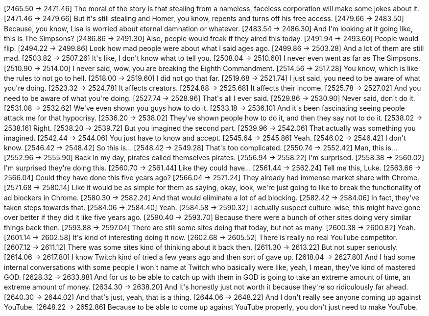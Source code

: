 [2465.50 → 2471.46] The moral of the story is that stealing from a nameless, faceless corporation will make some jokes about it.
[2471.46 → 2479.66] But it's still stealing and Homer, you know, repents and turns off his free access.
[2479.66 → 2483.50] Because, you know, Lisa is worried about eternal damnation or whatever.
[2483.54 → 2486.30] And I'm looking at it going like, this is The Simpsons?
[2486.86 → 2491.30] Also, people would freak if they aired this today.
[2491.94 → 2493.60] People would flip.
[2494.22 → 2499.86] Look how mad people were about what I said ages ago.
[2499.86 → 2503.28] And a lot of them are still mad.
[2503.82 → 2507.26] It's like, I don't know what to tell you.
[2508.04 → 2510.60] I never even went as far as The Simpsons.
[2510.90 → 2514.00] I never said, wow, you are breaking the Eighth Commandment.
[2514.56 → 2517.28] You know, which is like the rules to not go to hell.
[2518.00 → 2519.60] I did not go that far.
[2519.68 → 2521.74] I just said, you need to be aware of what you're doing.
[2523.32 → 2524.78] It affects creators.
[2524.88 → 2525.68] It affects their income.
[2525.78 → 2527.02] And you need to be aware of what you're doing.
[2527.74 → 2528.96] That's all I ever said.
[2529.86 → 2530.90] Never said, don't do it.
[2531.08 → 2532.62] We've even shown you guys how to do it.
[2533.18 → 2536.10] And it's been fascinating seeing people attack me for that hypocrisy.
[2536.20 → 2538.02] They've shown people how to do it, and then they say not to do it.
[2538.02 → 2538.16] Right.
[2538.20 → 2539.72] But you imagined the second part.
[2539.96 → 2542.06] That actually was something you imagined.
[2542.44 → 2544.06] You just have to know and accept.
[2545.64 → 2545.86] Yeah.
[2546.02 → 2546.42] I don't know.
[2546.42 → 2548.42] So this is...
[2548.42 → 2549.28] That's too complicated.
[2550.74 → 2552.42] Man, this is...
[2552.96 → 2555.90] Back in my day, pirates called themselves pirates.
[2556.94 → 2558.22] I'm surprised.
[2558.38 → 2560.02] I'm surprised they're doing this.
[2560.70 → 2561.44] Like they could have...
[2561.44 → 2562.24] Tell me this, Luke.
[2563.66 → 2566.04] Could they have done this five years ago?
[2566.04 → 2571.24] They already had immense market share with Chrome.
[2571.68 → 2580.14] Like it would be as simple for them as saying, okay, look, we're just going to like to break the functionality of ad blockers in Chrome.
[2580.30 → 2582.24] And that would eliminate a lot of ad blocking.
[2582.42 → 2584.06] In fact, they've taken steps towards that.
[2584.06 → 2584.40] Yeah.
[2584.58 → 2590.32] I actually suspect culture-wise, this might have gone over better if they did it like five years ago.
[2590.40 → 2593.70] Because there were a bunch of other sites doing very similar things back then.
[2593.88 → 2597.04] There are still some sites doing that today, but not as many.
[2600.38 → 2600.82] Yeah.
[2601.14 → 2602.58] It's kind of interesting doing it now.
[2602.68 → 2605.52] There is really no real YouTube competitor.
[2607.12 → 2611.12] There was some sites kind of thinking about it back then.
[2611.30 → 2613.22] But not super seriously.
[2614.06 → 2617.80] I know Twitch kind of tried a few years ago and then sort of gave up.
[2618.04 → 2627.80] And I had some internal conversations with some people I won't name at Twitch who basically were like, yeah, I mean, they've kind of mastered GOD.
[2628.32 → 2633.88] And for us to be able to catch up with them in GOD is going to take an extreme amount of time, an extreme amount of money.
[2634.30 → 2638.20] And it's honestly just not worth it because they're so ridiculously far ahead.
[2640.30 → 2644.02] And that's just, yeah, that is a thing.
[2644.06 → 2648.22] And I don't really see anyone coming up against YouTube.
[2648.22 → 2652.86] Because to be able to come up against YouTube properly, you don't just need to make YouTube.